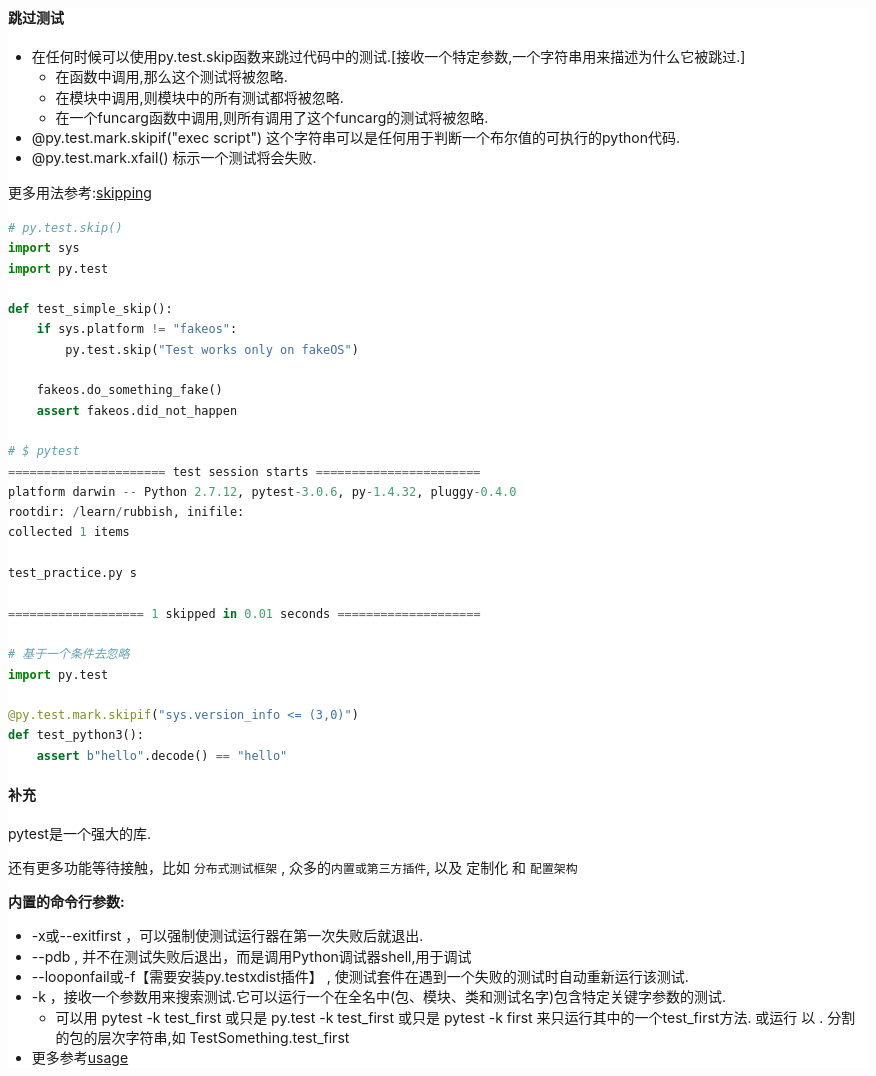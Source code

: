 <span id="跳过测试"></span>

#### 跳过测试

- 在任何时候可以使用py.test.skip函数来跳过代码中的测试.[接收一个特定参数,一个字符串用来描述为什么它被跳过.]
    + 在函数中调用,那么这个测试将被忽略.
    + 在模块中调用,则模块中的所有测试都将被忽略.
    + 在一个funcarg函数中调用,则所有调用了这个funcarg的测试将被忽略.
- @py.test.mark.skipif("exec script") 这个字符串可以是任何用于判断一个布尔值的可执行的python代码.
- @py.test.mark.xfail() 标示一个测试将会失败.

更多用法参考:[skipping](http://docs.pytest.org/en/latest/skipping.html)

```python
# py.test.skip()
import sys
import py.test

def test_simple_skip():
    if sys.platform != "fakeos":
        py.test.skip("Test works only on fakeOS")
    
    fakeos.do_something_fake()
    assert fakeos.did_not_happen

# $ pytest
====================== test session starts =======================
platform darwin -- Python 2.7.12, pytest-3.0.6, py-1.4.32, pluggy-0.4.0
rootdir: /learn/rubbish, inifile:
collected 1 items

test_practice.py s

=================== 1 skipped in 0.01 seconds ====================

# 基于一个条件去忽略
import py.test

@py.test.mark.skipif("sys.version_info <= (3,0)")
def test_python3():
    assert b"hello".decode() == "hello"
```

<span id="补充"></span>

#### 补充

pytest是一个强大的库. 

还有更多功能等待接触，比如 `分布式测试框架` , 众多的`内置或第三方插件`, 以及 定制化 和 `配置架构`

__内置的命令行参数:__

- -x或--exitfirst ，可以强制使测试运行器在第一次失败后就退出.
- --pdb , 并不在测试失败后退出，而是调用Python调试器shell,用于调试
- --looponfail或-f【需要安装py.testxdist插件】 , 使测试套件在遇到一个失败的测试时自动重新运行该测试.
- -k ，接收一个参数用来搜索测试.它可以运行一个在全名中(包、模块、类和测试名字)包含特定关键字参数的测试. 
    + 可以用 pytest -k test_first 或只是 py.test -k test_first 或只是 pytest -k first 来只运行其中的一个test_first方法. 或运行 以 . 分割的包的层次字符串,如 TestSomething.test_first
- 更多参考[usage](http://docs.pytest.org/en/latest/usage.html)
